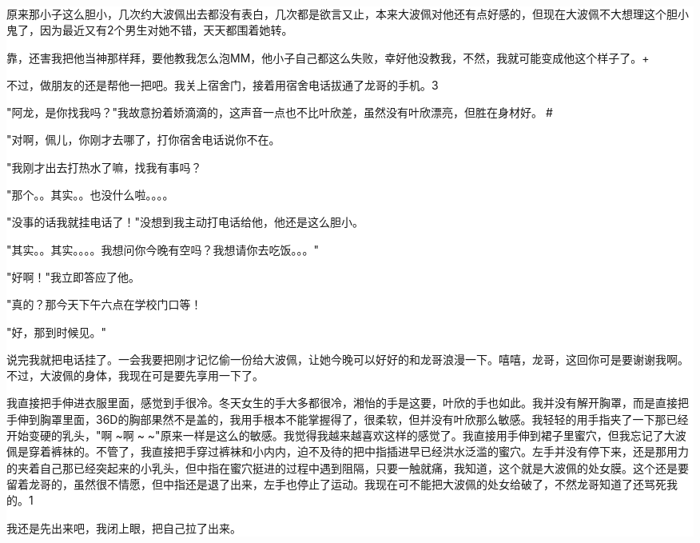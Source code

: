 



原来那小子这么胆小，几次约大波佩出去都没有表白，几次都是欲言又止，本来大波佩对他还有点好感的，但现在大波佩不大想理这个胆小鬼了，因为最近又有2个男生对她不错，天天都围着她转。



靠，还害我把他当神那样拜，要他教我怎么泡MM，他小子自己都这么失败，幸好他没教我，不然，我就可能变成他这个样子了。+





不过，做朋友的还是帮他一把吧。我关上宿舍门，接着用宿舍电话拔通了龙哥的手机。3



"阿龙，是你找我吗？"我故意扮着娇滴滴的，这声音一点也不比叶欣差，虽然没有叶欣漂亮，但胜在身材好。 #





"对啊，佩儿，你刚才去哪了，打你宿舍电话说你不在。



"我刚才出去打热水了嘛，找我有事吗？





"那个。。其实。。也没什么啦。。。。



"没事的话我就挂电话了！"没想到我主动打电话给他，他还是这么胆小。



"其实。。其实。。。。我想问你今晚有空吗？我想请你去吃饭。。。"



"好啊！"我立即答应了他。





"真的？那今天下午六点在学校门口等！



"好，那到时候见。"





说完我就把电话挂了。一会我要把刚才记忆偷一份给大波佩，让她今晚可以好好的和龙哥浪漫一下。嘻嘻，龙哥，这回你可是要谢谢我啊。不过，大波佩的身体，我现在可是要先享用一下了。





我直接把手伸进衣服里面，感觉到手很冷。冬天女生的手大多都很冷，湘怡的手是这要，叶欣的手也如此。我并没有解开胸罩，而是直接把手伸到胸罩里面，36D的胸部果然不是盖的，我用手根本不能掌握得了，很柔软，但并没有叶欣那么敏感。我轻轻的用手指夹了一下那已经开始变硬的乳头，"啊 ~啊 ~ ~"原来一样是这么的敏感。我觉得我越来越喜欢这样的感觉了。我直接用手伸到裙子里蜜穴，但我忘记了大波佩是穿着裤袜的。不管了，我直接把手穿过裤袜和小内内，迫不及待的把中指插进早已经洪水泛滥的蜜穴。左手并没有停下来，还是那用力的夹着自己那已经突起来的小乳头，但中指在蜜穴挺进的过程中遇到阻隔，只要一触就痛，我知道，这个就是大波佩的处女膜。这个还是要留着龙哥的，虽然很不情愿，但中指还是退了出来，左手也停止了运动。我现在可不能把大波佩的处女给破了，不然龙哥知道了还骂死我的。1





我还是先出来吧，我闭上眼，把自己拉了出来。
